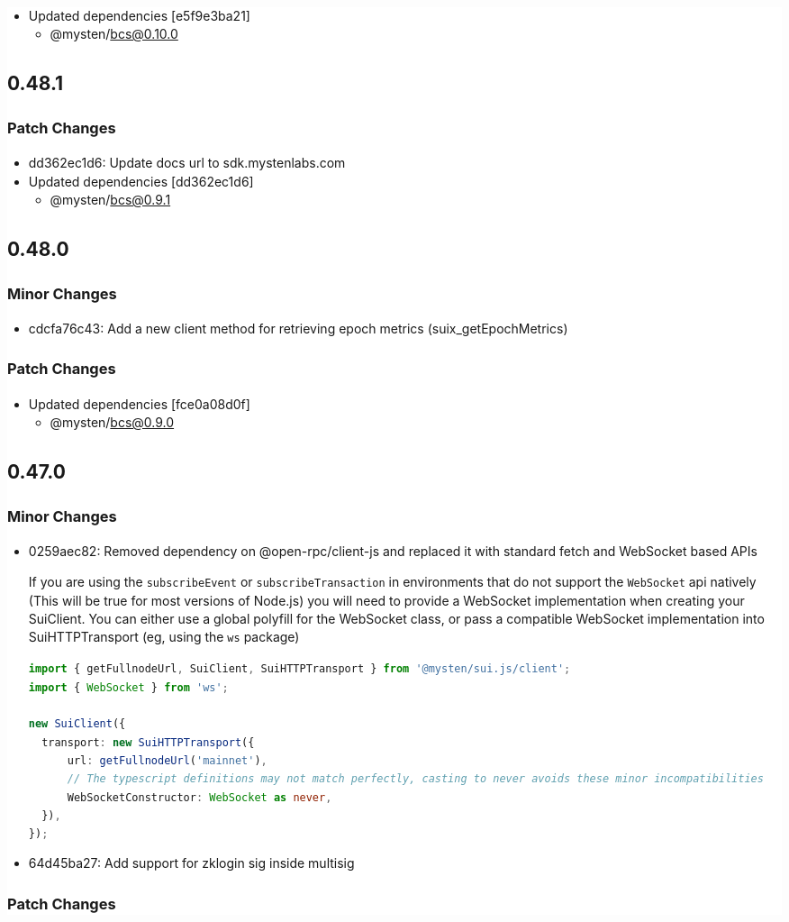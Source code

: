 - Updated dependencies [e5f9e3ba21]
  - @mysten/bcs@0.10.0

## 0.48.1

### Patch Changes

- dd362ec1d6: Update docs url to sdk.mystenlabs.com
- Updated dependencies [dd362ec1d6]
  - @mysten/bcs@0.9.1

## 0.48.0

### Minor Changes

- cdcfa76c43: Add a new client method for retrieving epoch metrics (suix_getEpochMetrics)

### Patch Changes

- Updated dependencies [fce0a08d0f]
  - @mysten/bcs@0.9.0

## 0.47.0

### Minor Changes

- 0259aec82: Removed dependency on @open-rpc/client-js and replaced it with standard fetch and WebSocket based APIs

  If you are using the `subscribeEvent` or `subscribeTransaction` in environments that do not support the `WebSocket` api natively (This will be true for most versions of Node.js) you will need to provide a WebSocket implementation when creating your SuiClient. You can either use a global polyfill for the WebSocket class, or pass a compatible WebSocket implementation into SuiHTTPTransport (eg, using the `ws` package)

  ```typescript
  import { getFullnodeUrl, SuiClient, SuiHTTPTransport } from '@mysten/sui.js/client';
  import { WebSocket } from 'ws';

  new SuiClient({
  	transport: new SuiHTTPTransport({
  		url: getFullnodeUrl('mainnet'),
  		// The typescript definitions may not match perfectly, casting to never avoids these minor incompatibilities
  		WebSocketConstructor: WebSocket as never,
  	}),
  });
  ```

- 64d45ba27: Add support for zklogin sig inside multisig

### Patch Changes
